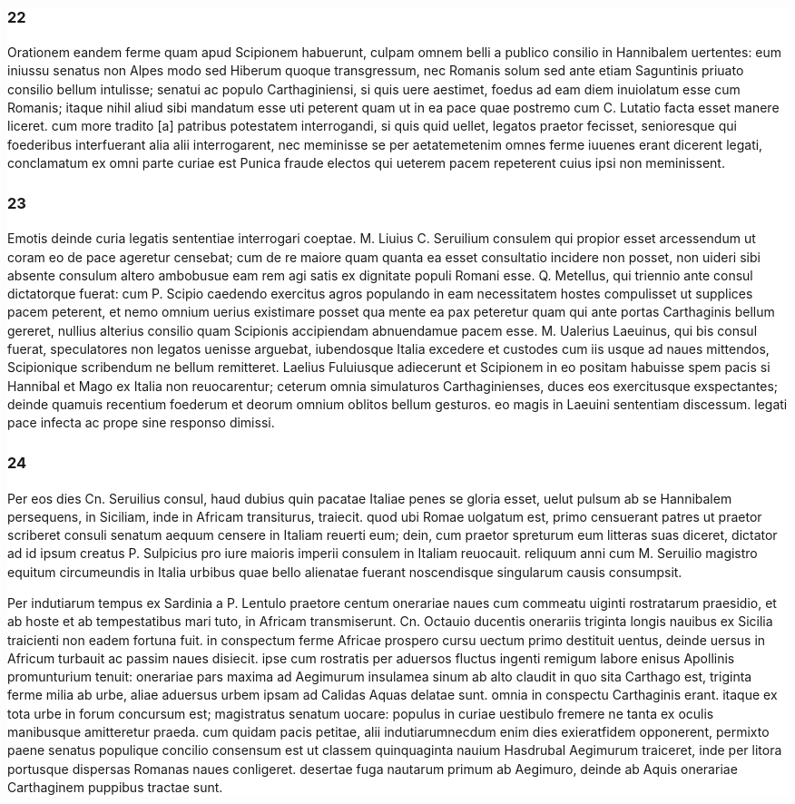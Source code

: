 ### 22 

 Orationem eandem ferme quam apud Scipionem habuerunt, culpam omnem belli a publico consilio in Hannibalem uertentes: eum iniussu senatus non Alpes modo sed Hiberum quoque transgressum, nec Romanis solum sed ante etiam Saguntinis priuato consilio bellum intulisse; senatui ac populo Carthaginiensi, si quis uere aestimet, foedus ad eam diem inuiolatum esse cum Romanis; itaque nihil aliud sibi mandatum esse uti peterent quam ut in ea pace quae postremo cum C. Lutatio facta esset manere liceret. cum more tradito [a] patribus potestatem interrogandi, si quis quid uellet, legatos praetor fecisset, senioresque qui foederibus interfuerant alia alii interrogarent, nec meminisse se per aetatem&#151;etenim omnes ferme iuuenes erant&#151; dicerent legati, conclamatum ex omni parte curiae est Punica fraude electos qui ueterem pacem repeterent cuius ipsi non meminissent. 

### 23 

 Emotis deinde curia legatis sententiae interrogari coeptae. M. Liuius C. Seruilium consulem qui propior esset arcessendum ut coram eo de pace ageretur censebat; cum de re maiore quam quanta ea esset consultatio incidere non posset, non uideri sibi absente consulum altero ambobusue eam rem agi satis ex dignitate populi Romani esse. Q. Metellus, qui triennio ante consul dictatorque fuerat: cum P. Scipio caedendo exercitus agros populando in eam necessitatem hostes compulisset ut supplices pacem peterent, et nemo omnium uerius existimare posset qua mente ea pax peteretur quam qui ante portas Carthaginis bellum gereret, nullius alterius consilio quam Scipionis accipiendam abnuendamue pacem esse. M. Ualerius Laeuinus, qui bis consul fuerat, speculatores non legatos uenisse arguebat, iubendosque Italia excedere et custodes cum iis usque ad naues mittendos, Scipionique scribendum ne bellum remitteret. Laelius Fuluiusque adiecerunt et Scipionem in eo positam habuisse spem pacis si Hannibal et Mago ex Italia non reuocarentur; ceterum omnia simulaturos Carthaginienses, duces eos exercitusque exspectantes; deinde quamuis recentium foederum et deorum omnium oblitos bellum gesturos. eo magis in Laeuini sententiam discessum. legati pace infecta ac prope sine responso dimissi. 

### 24 

 Per eos dies Cn. Seruilius consul, haud dubius quin pacatae Italiae penes se gloria esset, uelut pulsum ab se Hannibalem persequens, in Siciliam, inde in Africam transiturus, traiecit. quod ubi Romae uolgatum est, primo censuerant patres ut praetor scriberet consuli senatum aequum censere in Italiam reuerti eum; dein, cum praetor spreturum eum litteras suas diceret, dictator ad id ipsum creatus P. Sulpicius pro iure maioris imperii consulem in Italiam reuocauit. reliquum anni cum M. Seruilio magistro equitum circumeundis in Italia urbibus quae bello alienatae fuerant noscendisque singularum causis consumpsit. 

Per indutiarum tempus ex Sardinia a P. Lentulo praetore centum onerariae naues cum commeatu uiginti rostratarum praesidio, et ab hoste et ab tempestatibus mari tuto, in Africam transmiserunt. Cn. Octauio ducentis onerariis triginta longis nauibus ex Sicilia traicienti non eadem fortuna fuit. in conspectum ferme Africae prospero cursu uectum primo destituit uentus, deinde uersus in Africum turbauit ac passim naues disiecit. ipse cum rostratis per aduersos fluctus ingenti remigum labore enisus Apollinis promunturium tenuit: onerariae pars maxima ad Aegimurum insulam&#151;ea sinum ab alto claudit in quo sita Carthago est, triginta ferme milia ab urbe&#151;, aliae aduersus urbem ipsam ad Calidas Aquas delatae sunt. omnia in conspectu Carthaginis erant. itaque ex tota urbe in forum concursum est; magistratus senatum uocare: populus in curiae uestibulo fremere ne tanta ex oculis manibusque amitteretur praeda. cum quidam pacis petitae, alii indutiarum&#151;necdum enim dies exierat&#151;fidem opponerent, permixto paene senatus populique concilio consensum est ut classem quinquaginta nauium Hasdrubal Aegimurum traiceret, inde per litora portusque dispersas Romanas naues conligeret. desertae fuga nautarum primum ab Aegimuro, deinde ab Aquis onerariae Carthaginem puppibus tractae sunt. 
